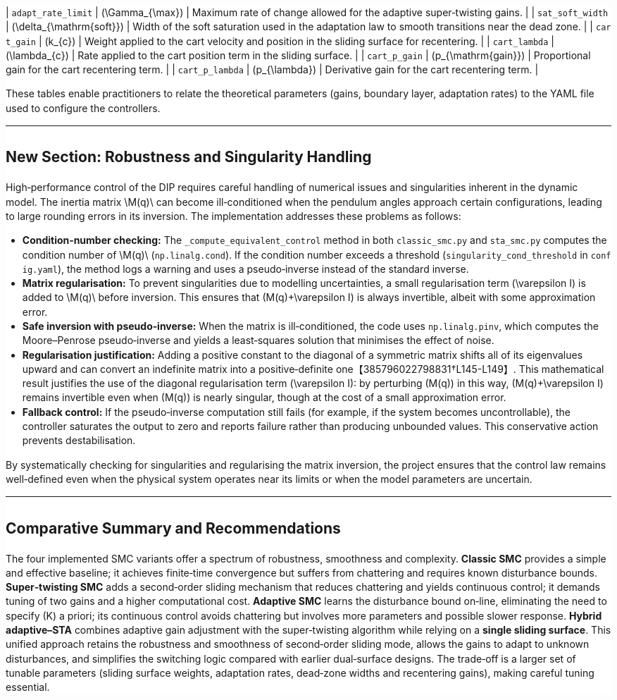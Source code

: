 | `adapt_rate_limit` | \(\Gamma_{\max}\) | Maximum rate of change allowed for the adaptive super‑twisting gains. |
| `sat_soft_width` | \(\delta_{\mathrm{soft}}\) | Width of the soft saturation used in the adaptation law to smooth transitions near the dead zone. |
| `cart_gain` | \(k_{c}\) | Weight applied to the cart velocity and position in the sliding surface for recentering. |
| `cart_lambda` | \(\lambda_{c}\) | Rate applied to the cart position term in the sliding surface. |
| `cart_p_gain` | \(p_{\mathrm{gain}}\) | Proportional gain for the cart recentering term. |
| `cart_p_lambda` | \(p_{\lambda}\) | Derivative gain for the cart recentering term. |

These tables enable practitioners to relate the theoretical parameters (gains, boundary layer, adaptation rates) to the YAML file used to configure the controllers.

------------------------------------------------------------------------

## New Section: Robustness and Singularity Handling

High‑performance control of the DIP requires careful handling of numerical issues and singularities inherent in the dynamic model. The inertia matrix \M(q)\ can become ill‑conditioned when the pendulum angles approach certain configurations, leading to large rounding errors in its inversion. The implementation addresses these problems as follows:

- **Condition‑number checking:** The `_compute_equivalent_control` method in both `classic_smc.py` and `sta_smc.py` computes the condition number of \M(q)\ (`np.linalg.cond`). If the condition number exceeds a threshold (`singularity_cond_threshold` in `config.yaml`), the method logs a warning and uses a pseudo‑inverse instead of the standard inverse.
- **Matrix regularisation:** To prevent singularities due to modelling uncertainties, a small regularisation term \(\varepsilon I\) is added to \M(q)\ before inversion. This ensures that \(M(q)+\varepsilon I\) is always invertible, albeit with some approximation error.
- **Safe inversion with pseudo‑inverse:** When the matrix is ill‑conditioned, the code uses `np.linalg.pinv`, which computes the Moore–Penrose pseudo‑inverse and yields a least‑squares solution that minimises the effect of noise.
- **Regularisation justification:**  Adding a positive constant to the diagonal of a symmetric matrix shifts all of its eigenvalues upward and can convert an indefinite matrix into a positive‑definite one【385796022798831†L145-L149】.  This mathematical result justifies the use of the diagonal regularisation term \(\varepsilon I\): by perturbing \(M(q)\) in this way, \(M(q)+\varepsilon I\) remains invertible even when \(M(q)\) is nearly singular, though at the cost of a small approximation error.
- **Fallback control:** If the pseudo‑inverse computation still fails (for example, if the system becomes uncontrollable), the controller saturates the output to zero and reports failure rather than producing unbounded values. This conservative action prevents destabilisation.

By systematically checking for singularities and regularising the matrix inversion, the project ensures that the control law remains well‑defined even when the physical system operates near its limits or when the model parameters are uncertain.

------------------------------------------------------------------------

## Comparative Summary and Recommendations

The four implemented SMC variants offer a spectrum of robustness, smoothness and complexity. **Classic SMC** provides a simple and effective baseline; it achieves finite‑time convergence but suffers from chattering and requires known disturbance bounds. **Super‑twisting SMC** adds a second‑order sliding mechanism that reduces chattering and yields continuous control; it demands tuning of two gains and a higher computational cost. **Adaptive SMC** learns the disturbance bound on‑line, eliminating the need to specify \(K\) a priori; its continuous control avoids chattering but involves more parameters and possible slower response. **Hybrid adaptive–STA** combines adaptive gain adjustment with the super‑twisting algorithm while relying on a **single sliding surface**.  This unified approach retains the robustness and smoothness of second‑order sliding mode, allows the gains to adapt to unknown disturbances, and simplifies the switching logic compared with earlier dual‑surface designs.  The trade‑off is a larger set of tunable parameters (sliding surface weights, adaptation rates, dead‑zone widths and recentering gains), making careful tuning essential.
